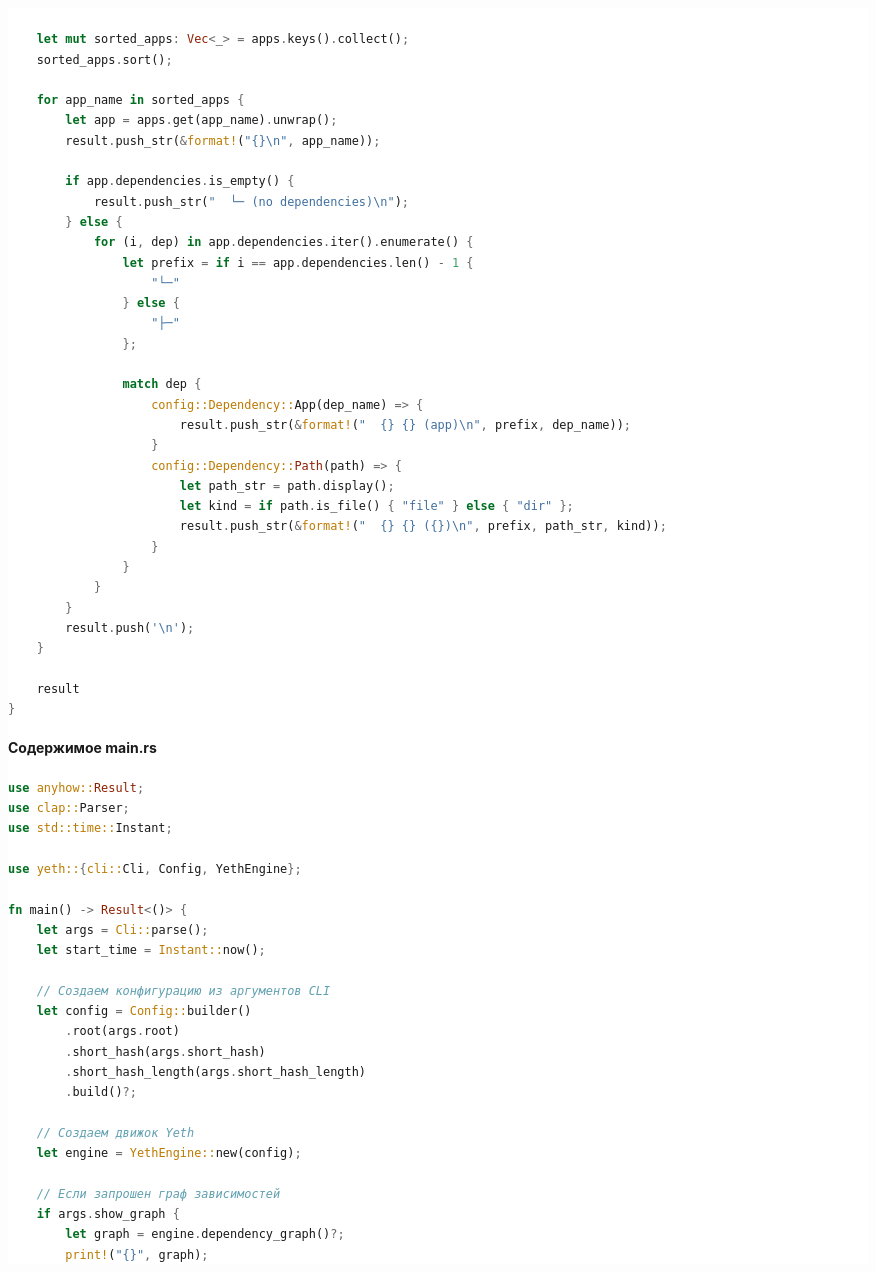 ```rust
    
    let mut sorted_apps: Vec<_> = apps.keys().collect();
    sorted_apps.sort();

    for app_name in sorted_apps {
        let app = apps.get(app_name).unwrap();
        result.push_str(&format!("{}\n", app_name));
        
        if app.dependencies.is_empty() {
            result.push_str("  └─ (no dependencies)\n");
        } else {
            for (i, dep) in app.dependencies.iter().enumerate() {
                let prefix = if i == app.dependencies.len() - 1 {
                    "└─"
                } else {
                    "├─"
                };

                match dep {
                    config::Dependency::App(dep_name) => {
                        result.push_str(&format!("  {} {} (app)\n", prefix, dep_name));
                    }
                    config::Dependency::Path(path) => {
                        let path_str = path.display();
                        let kind = if path.is_file() { "file" } else { "dir" };
                        result.push_str(&format!("  {} {} ({})\n", prefix, path_str, kind));
                    }
                }
            }
        }
        result.push('\n');
    }
    
    result
}
```

#### Содержимое main.rs
```rust
use anyhow::Result;
use clap::Parser;
use std::time::Instant;

use yeth::{cli::Cli, Config, YethEngine};

fn main() -> Result<()> {
    let args = Cli::parse();
    let start_time = Instant::now();

    // Создаем конфигурацию из аргументов CLI
    let config = Config::builder()
        .root(args.root)
        .short_hash(args.short_hash)
        .short_hash_length(args.short_hash_length)
        .build()?;

    // Создаем движок Yeth
    let engine = YethEngine::new(config);

    // Если запрошен граф зависимостей
    if args.show_graph {
        let graph = engine.dependency_graph()?;
        print!("{}", graph);
```